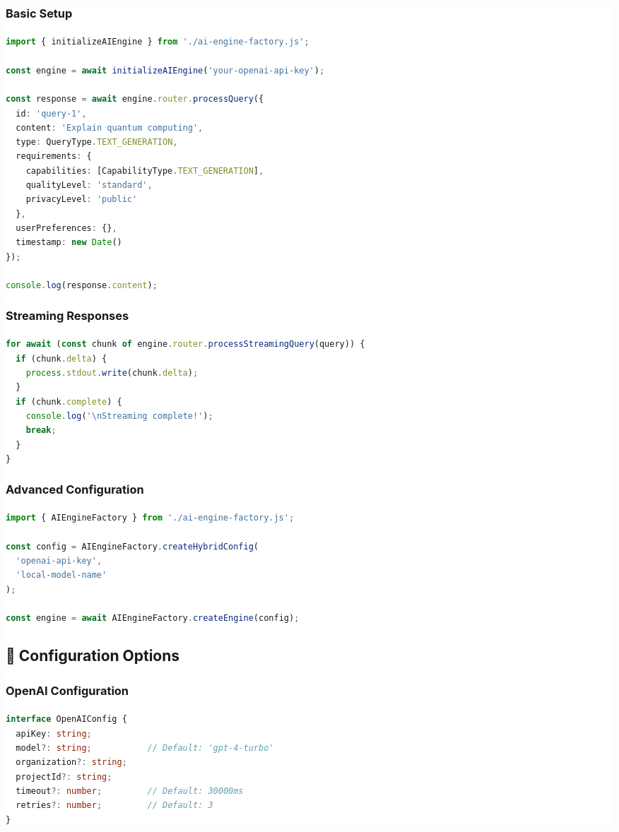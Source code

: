 ### Basic Setup
```typescript
import { initializeAIEngine } from './ai-engine-factory.js';

const engine = await initializeAIEngine('your-openai-api-key');

const response = await engine.router.processQuery({
  id: 'query-1',
  content: 'Explain quantum computing',
  type: QueryType.TEXT_GENERATION,
  requirements: {
    capabilities: [CapabilityType.TEXT_GENERATION],
    qualityLevel: 'standard',
    privacyLevel: 'public'
  },
  userPreferences: {},
  timestamp: new Date()
});

console.log(response.content);
```

### Streaming Responses
```typescript
for await (const chunk of engine.router.processStreamingQuery(query)) {
  if (chunk.delta) {
    process.stdout.write(chunk.delta);
  }
  if (chunk.complete) {
    console.log('\nStreaming complete!');
    break;
  }
}
```

### Advanced Configuration
```typescript
import { AIEngineFactory } from './ai-engine-factory.js';

const config = AIEngineFactory.createHybridConfig(
  'openai-api-key',
  'local-model-name'
);

const engine = await AIEngineFactory.createEngine(config);
```

## 🔧 Configuration Options

### OpenAI Configuration
```typescript
interface OpenAIConfig {
  apiKey: string;
  model?: string;           // Default: 'gpt-4-turbo'
  organization?: string;
  projectId?: string;
  timeout?: number;         // Default: 30000ms
  retries?: number;         // Default: 3
}
```

